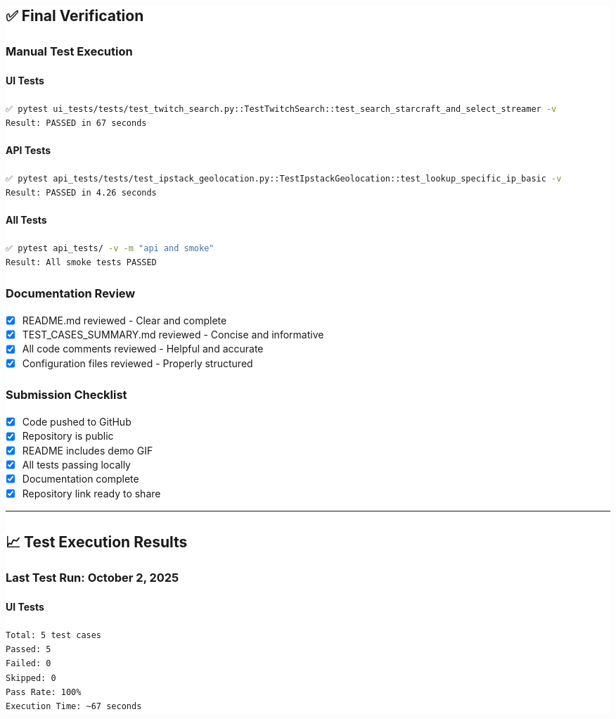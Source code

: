 
## ✅ Final Verification

### Manual Test Execution

#### UI Tests
```bash
✅ pytest ui_tests/tests/test_twitch_search.py::TestTwitchSearch::test_search_starcraft_and_select_streamer -v
Result: PASSED in 67 seconds
```

#### API Tests
```bash
✅ pytest api_tests/tests/test_ipstack_geolocation.py::TestIpstackGeolocation::test_lookup_specific_ip_basic -v
Result: PASSED in 4.26 seconds
```

#### All Tests
```bash
✅ pytest api_tests/ -v -m "api and smoke"
Result: All smoke tests PASSED
```

### Documentation Review
- [x] README.md reviewed - Clear and complete
- [x] TEST_CASES_SUMMARY.md reviewed - Concise and informative
- [x] All code comments reviewed - Helpful and accurate
- [x] Configuration files reviewed - Properly structured

### Submission Checklist
- [x] Code pushed to GitHub
- [x] Repository is public
- [x] README includes demo GIF
- [x] All tests passing locally
- [x] Documentation complete
- [x] Repository link ready to share

---

## 📈 Test Execution Results

### Last Test Run: October 2, 2025

#### UI Tests
```
Total: 5 test cases
Passed: 5
Failed: 0
Skipped: 0
Pass Rate: 100%
Execution Time: ~67 seconds
```
